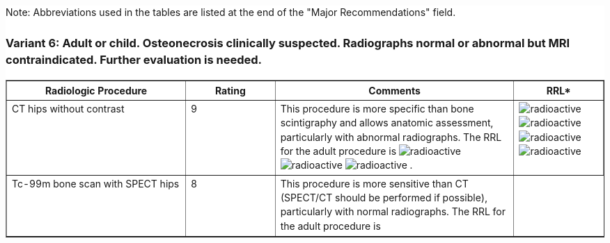 
Note: Abbreviations used in the tables are listed at the end of the "Major Recommendations" field. 


###  Variant 6: Adult or child. Osteonecrosis clinically suspected. Radiographs normal or abnormal but MRI contraindicated. Further evaluation is needed. 
<table border="1" cellpadding="5" cellspacing="1" summary="Table: Variant 6: Adult or child. Osteonecrosis clinically suspected. Radiographs normal or abnormal but MRI contraindicated. Further evaluation is needed">
 <thead>
  <tr>
   <th class="Center" scope="col" valign="top" width="30%">
    Radiologic Procedure
   </th>
   <th class="Center" scope="col" valign="top" width="15%">
    Rating
   </th>
   <th class="Center" scope="col" valign="top" width="40%">
    Comments
   </th>
   <th class="Center" scope="col" valign="top" width="30%">
    RRL*
   </th>
  </tr>
 </thead>
 <tbody>
  <tr>
   <td valign="top">
    CT hips without contrast
   </td>
   <td class="Center" valign="middle">
    9
   </td>
   <td valign="top">
    This procedure is more specific than bone scintigraphy and allows anatomic assessment, particularly with abnormal radiographs. The RRL for the adult procedure is
    <img alt="radioactive" src="http://guideline.gov/images/image_radioactive.gif"/>
    <img alt="radioactive" src="http://guideline.gov/images/image_radioactive.gif"/>
    <img alt="radioactive" src="http://guideline.gov/images/image_radioactive.gif"/>
    .
   </td>
   <td class="Center" valign="middle">
    <img alt="radioactive" src="http://guideline.gov/images/image_radioactive.gif"/>
    <img alt="radioactive" src="http://guideline.gov/images/image_radioactive.gif"/>
    <img alt="radioactive" src="http://guideline.gov/images/image_radioactive.gif"/>
    <img alt="radioactive" src="http://guideline.gov/images/image_radioactive.gif"/>
   </td>
  </tr>
  <tr>
   <td valign="top">
    Tc-99m bone scan with SPECT hips
   </td>
   <td class="Center" valign="middle">
    8
   </td>
   <td valign="top">
    This procedure is more sensitive than CT (SPECT/CT should be performed if possible), particularly with normal radiographs. The RRL for the adult procedure is